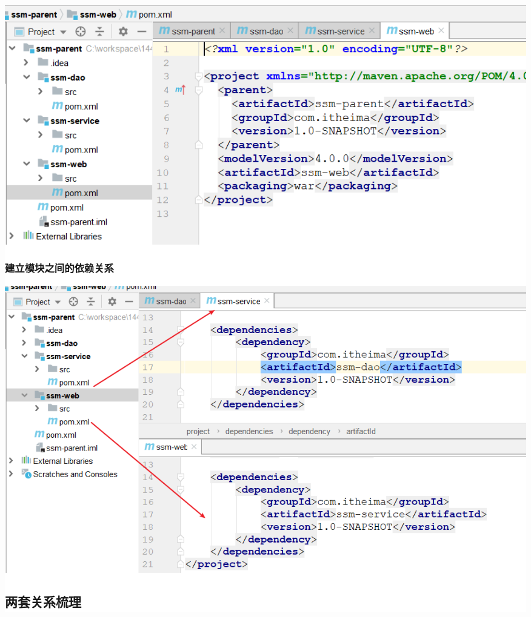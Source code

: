 ![image-20210112093626949](assets/image-20210112093626949.png) 

### 建立模块之间的依赖关系

![image-20210112093920540](assets/image-20210112093920540.png) 

## 两套关系梳理
